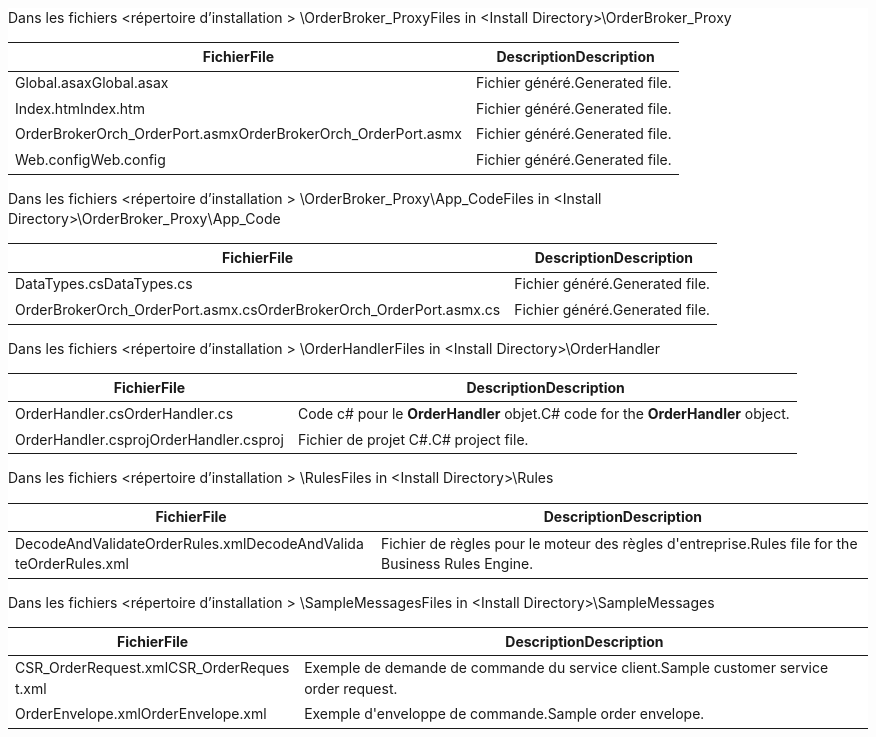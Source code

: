  <span data-ttu-id="e8f6f-388">Dans les fichiers \<répertoire d’installation > \OrderBroker_Proxy</span><span class="sxs-lookup"><span data-stu-id="e8f6f-388">Files in \<Install Directory>\OrderBroker_Proxy</span></span>  
  
|<span data-ttu-id="e8f6f-389">Fichier</span><span class="sxs-lookup"><span data-stu-id="e8f6f-389">File</span></span>|<span data-ttu-id="e8f6f-390"> Description</span><span class="sxs-lookup"><span data-stu-id="e8f6f-390">Description</span></span>|  
|----------|-----------------|  
|<span data-ttu-id="e8f6f-391">Global.asax</span><span class="sxs-lookup"><span data-stu-id="e8f6f-391">Global.asax</span></span>|<span data-ttu-id="e8f6f-392">Fichier généré.</span><span class="sxs-lookup"><span data-stu-id="e8f6f-392">Generated file.</span></span>|  
|<span data-ttu-id="e8f6f-393">Index.htm</span><span class="sxs-lookup"><span data-stu-id="e8f6f-393">Index.htm</span></span>|<span data-ttu-id="e8f6f-394">Fichier généré.</span><span class="sxs-lookup"><span data-stu-id="e8f6f-394">Generated file.</span></span>|  
|<span data-ttu-id="e8f6f-395">OrderBrokerOrch_OrderPort.asmx</span><span class="sxs-lookup"><span data-stu-id="e8f6f-395">OrderBrokerOrch_OrderPort.asmx</span></span>|<span data-ttu-id="e8f6f-396">Fichier généré.</span><span class="sxs-lookup"><span data-stu-id="e8f6f-396">Generated file.</span></span>|  
|<span data-ttu-id="e8f6f-397">Web.config</span><span class="sxs-lookup"><span data-stu-id="e8f6f-397">Web.config</span></span>|<span data-ttu-id="e8f6f-398">Fichier généré.</span><span class="sxs-lookup"><span data-stu-id="e8f6f-398">Generated file.</span></span>|  
  
 <span data-ttu-id="e8f6f-399">Dans les fichiers \<répertoire d’installation > \OrderBroker_Proxy\App_Code</span><span class="sxs-lookup"><span data-stu-id="e8f6f-399">Files in \<Install Directory>\OrderBroker_Proxy\App_Code</span></span>  
  
|<span data-ttu-id="e8f6f-400">Fichier</span><span class="sxs-lookup"><span data-stu-id="e8f6f-400">File</span></span>|<span data-ttu-id="e8f6f-401"> Description</span><span class="sxs-lookup"><span data-stu-id="e8f6f-401">Description</span></span>|  
|----------|-----------------|  
|<span data-ttu-id="e8f6f-402">DataTypes.cs</span><span class="sxs-lookup"><span data-stu-id="e8f6f-402">DataTypes.cs</span></span>|<span data-ttu-id="e8f6f-403">Fichier généré.</span><span class="sxs-lookup"><span data-stu-id="e8f6f-403">Generated file.</span></span>|  
|<span data-ttu-id="e8f6f-404">OrderBrokerOrch_OrderPort.asmx.cs</span><span class="sxs-lookup"><span data-stu-id="e8f6f-404">OrderBrokerOrch_OrderPort.asmx.cs</span></span>|<span data-ttu-id="e8f6f-405">Fichier généré.</span><span class="sxs-lookup"><span data-stu-id="e8f6f-405">Generated file.</span></span>|  
  
 <span data-ttu-id="e8f6f-406">Dans les fichiers \<répertoire d’installation > \OrderHandler</span><span class="sxs-lookup"><span data-stu-id="e8f6f-406">Files in \<Install Directory>\OrderHandler</span></span>  
  
|<span data-ttu-id="e8f6f-407">Fichier</span><span class="sxs-lookup"><span data-stu-id="e8f6f-407">File</span></span>|<span data-ttu-id="e8f6f-408"> Description</span><span class="sxs-lookup"><span data-stu-id="e8f6f-408">Description</span></span>|  
|----------|-----------------|  
|<span data-ttu-id="e8f6f-409">OrderHandler.cs</span><span class="sxs-lookup"><span data-stu-id="e8f6f-409">OrderHandler.cs</span></span>|<span data-ttu-id="e8f6f-410">Code c# pour le **OrderHandler** objet.</span><span class="sxs-lookup"><span data-stu-id="e8f6f-410">C# code for the **OrderHandler** object.</span></span>|  
|<span data-ttu-id="e8f6f-411">OrderHandler.csproj</span><span class="sxs-lookup"><span data-stu-id="e8f6f-411">OrderHandler.csproj</span></span>|<span data-ttu-id="e8f6f-412">Fichier de projet C#.</span><span class="sxs-lookup"><span data-stu-id="e8f6f-412">C# project file.</span></span>|  
  
 <span data-ttu-id="e8f6f-413">Dans les fichiers \<répertoire d’installation > \Rules</span><span class="sxs-lookup"><span data-stu-id="e8f6f-413">Files in \<Install Directory>\Rules</span></span>  
  
|<span data-ttu-id="e8f6f-414">Fichier</span><span class="sxs-lookup"><span data-stu-id="e8f6f-414">File</span></span>|<span data-ttu-id="e8f6f-415"> Description</span><span class="sxs-lookup"><span data-stu-id="e8f6f-415">Description</span></span>|  
|----------|-----------------|  
|<span data-ttu-id="e8f6f-416">DecodeAndValidateOrderRules.xml</span><span class="sxs-lookup"><span data-stu-id="e8f6f-416">DecodeAndValidateOrderRules.xml</span></span>|<span data-ttu-id="e8f6f-417">Fichier de règles pour le moteur des règles d'entreprise.</span><span class="sxs-lookup"><span data-stu-id="e8f6f-417">Rules file for the Business Rules Engine.</span></span>|  
  
 <span data-ttu-id="e8f6f-418">Dans les fichiers \<répertoire d’installation > \SampleMessages</span><span class="sxs-lookup"><span data-stu-id="e8f6f-418">Files in \<Install Directory>\SampleMessages</span></span>  
  
|<span data-ttu-id="e8f6f-419">Fichier</span><span class="sxs-lookup"><span data-stu-id="e8f6f-419">File</span></span>|<span data-ttu-id="e8f6f-420"> Description</span><span class="sxs-lookup"><span data-stu-id="e8f6f-420">Description</span></span>|  
|----------|-----------------|  
|<span data-ttu-id="e8f6f-421">CSR_OrderRequest.xml</span><span class="sxs-lookup"><span data-stu-id="e8f6f-421">CSR_OrderRequest.xml</span></span>|<span data-ttu-id="e8f6f-422">Exemple de demande de commande du service client.</span><span class="sxs-lookup"><span data-stu-id="e8f6f-422">Sample customer service order request.</span></span>|  
|<span data-ttu-id="e8f6f-423">OrderEnvelope.xml</span><span class="sxs-lookup"><span data-stu-id="e8f6f-423">OrderEnvelope.xml</span></span>|<span data-ttu-id="e8f6f-424">Exemple d'enveloppe de commande.</span><span class="sxs-lookup"><span data-stu-id="e8f6f-424">Sample order envelope.</span></span>|  
  